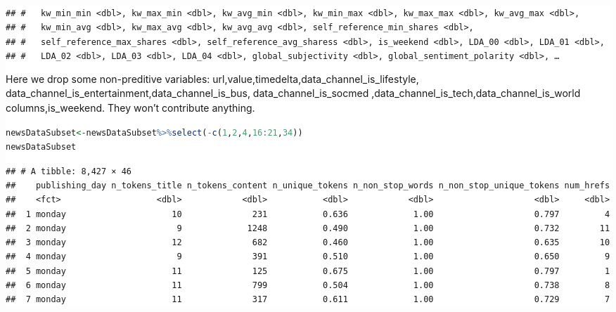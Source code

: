     ## #   kw_min_min <dbl>, kw_max_min <dbl>, kw_avg_min <dbl>, kw_min_max <dbl>, kw_max_max <dbl>, kw_avg_max <dbl>,
    ## #   kw_min_avg <dbl>, kw_max_avg <dbl>, kw_avg_avg <dbl>, self_reference_min_shares <dbl>,
    ## #   self_reference_max_shares <dbl>, self_reference_avg_sharess <dbl>, is_weekend <dbl>, LDA_00 <dbl>, LDA_01 <dbl>,
    ## #   LDA_02 <dbl>, LDA_03 <dbl>, LDA_04 <dbl>, global_subjectivity <dbl>, global_sentiment_polarity <dbl>, …

Here we drop some non-preditive variables:
url,value,timedelta,data_channel_is_lifestyle,
data_channel_is_entertainment,data_channel_is_bus,
data_channel_is_socmed ,data_channel_is_tech,data_channel_is_world
columns,is_weekend. They won’t contribute anything.

``` r
newsDataSubset<-newsDataSubset%>%select(-c(1,2,4,16:21,34))
newsDataSubset
```

    ## # A tibble: 8,427 × 46
    ##    publishing_day n_tokens_title n_tokens_content n_unique_tokens n_non_stop_words n_non_stop_unique_tokens num_hrefs
    ##    <fct>                   <dbl>            <dbl>           <dbl>            <dbl>                    <dbl>     <dbl>
    ##  1 monday                     10              231           0.636             1.00                    0.797         4
    ##  2 monday                      9             1248           0.490             1.00                    0.732        11
    ##  3 monday                     12              682           0.460             1.00                    0.635        10
    ##  4 monday                      9              391           0.510             1.00                    0.650         9
    ##  5 monday                     11              125           0.675             1.00                    0.797         1
    ##  6 monday                     11              799           0.504             1.00                    0.738         8
    ##  7 monday                     11              317           0.611             1.00                    0.729         7